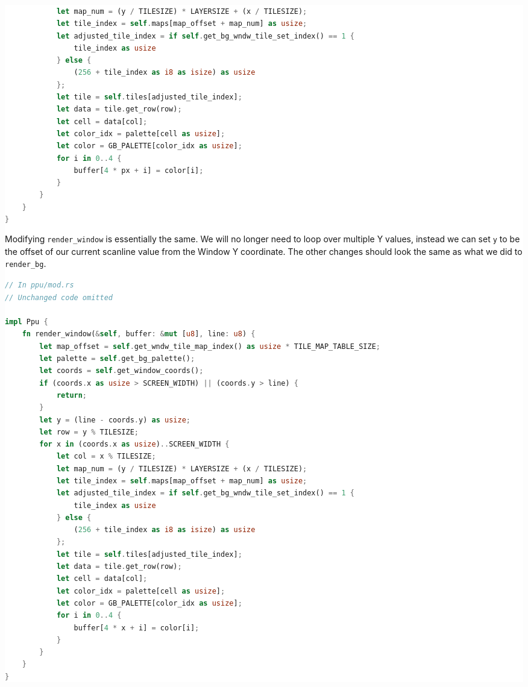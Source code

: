 ```rust
            let map_num = (y / TILESIZE) * LAYERSIZE + (x / TILESIZE);
            let tile_index = self.maps[map_offset + map_num] as usize;
            let adjusted_tile_index = if self.get_bg_wndw_tile_set_index() == 1 {
                tile_index as usize
            } else {
                (256 + tile_index as i8 as isize) as usize
            };
            let tile = self.tiles[adjusted_tile_index];
            let data = tile.get_row(row);
            let cell = data[col];
            let color_idx = palette[cell as usize];
            let color = GB_PALETTE[color_idx as usize];
            for i in 0..4 {
                buffer[4 * px + i] = color[i];
            }
        }
    }
}
```

Modifying `render_window` is essentially the same. We will no longer need to loop over multiple Y values, instead we can set `y` to be the offset of our current scanline value from the Window Y coordinate. The other changes should look the same as what we did to `render_bg`.

```rust
// In ppu/mod.rs
// Unchanged code omitted

impl Ppu {
    fn render_window(&self, buffer: &mut [u8], line: u8) {
        let map_offset = self.get_wndw_tile_map_index() as usize * TILE_MAP_TABLE_SIZE;
        let palette = self.get_bg_palette();
        let coords = self.get_window_coords();
        if (coords.x as usize > SCREEN_WIDTH) || (coords.y > line) {
            return;
        }
        let y = (line - coords.y) as usize;
        let row = y % TILESIZE;
        for x in (coords.x as usize)..SCREEN_WIDTH {
            let col = x % TILESIZE;
            let map_num = (y / TILESIZE) * LAYERSIZE + (x / TILESIZE);
            let tile_index = self.maps[map_offset + map_num] as usize;
            let adjusted_tile_index = if self.get_bg_wndw_tile_set_index() == 1 {
                tile_index as usize
            } else {
                (256 + tile_index as i8 as isize) as usize
            };
            let tile = self.tiles[adjusted_tile_index];
            let data = tile.get_row(row);
            let cell = data[col];
            let color_idx = palette[cell as usize];
            let color = GB_PALETTE[color_idx as usize];
            for i in 0..4 {
                buffer[4 * x + i] = color[i];
            }
        }
    }
}
```
